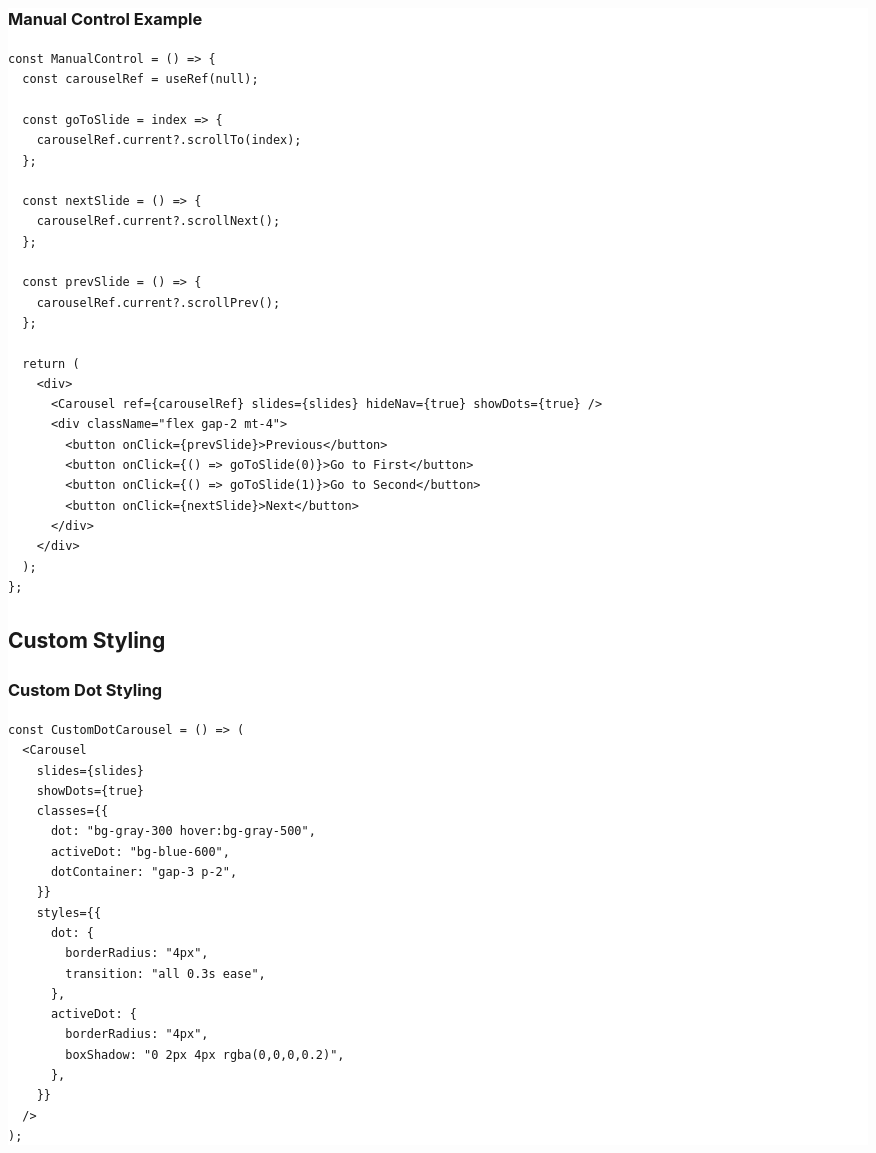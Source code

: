 ### Manual Control Example

```tsx
const ManualControl = () => {
  const carouselRef = useRef(null);

  const goToSlide = index => {
    carouselRef.current?.scrollTo(index);
  };

  const nextSlide = () => {
    carouselRef.current?.scrollNext();
  };

  const prevSlide = () => {
    carouselRef.current?.scrollPrev();
  };

  return (
    <div>
      <Carousel ref={carouselRef} slides={slides} hideNav={true} showDots={true} />
      <div className="flex gap-2 mt-4">
        <button onClick={prevSlide}>Previous</button>
        <button onClick={() => goToSlide(0)}>Go to First</button>
        <button onClick={() => goToSlide(1)}>Go to Second</button>
        <button onClick={nextSlide}>Next</button>
      </div>
    </div>
  );
};
```

## Custom Styling

### Custom Dot Styling

```tsx
const CustomDotCarousel = () => (
  <Carousel
    slides={slides}
    showDots={true}
    classes={{
      dot: "bg-gray-300 hover:bg-gray-500",
      activeDot: "bg-blue-600",
      dotContainer: "gap-3 p-2",
    }}
    styles={{
      dot: {
        borderRadius: "4px",
        transition: "all 0.3s ease",
      },
      activeDot: {
        borderRadius: "4px",
        boxShadow: "0 2px 4px rgba(0,0,0,0.2)",
      },
    }}
  />
);
```
